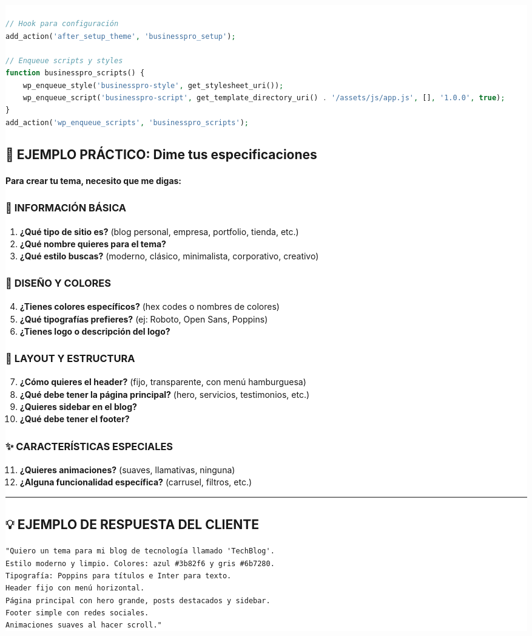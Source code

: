 ```php

// Hook para configuración
add_action('after_setup_theme', 'businesspro_setup');

// Enqueue scripts y styles
function businesspro_scripts() {
    wp_enqueue_style('businesspro-style', get_stylesheet_uri());
    wp_enqueue_script('businesspro-script', get_template_directory_uri() . '/assets/js/app.js', [], '1.0.0', true);
}
add_action('wp_enqueue_scripts', 'businesspro_scripts');
```

## 🎯 **EJEMPLO PRÁCTICO: Dime tus especificaciones**

**Para crear tu tema, necesito que me digas:**

### 📝 **INFORMACIÓN BÁSICA**
1. **¿Qué tipo de sitio es?** (blog personal, empresa, portfolio, tienda, etc.)
2. **¿Qué nombre quieres para el tema?**
3. **¿Qué estilo buscas?** (moderno, clásico, minimalista, corporativo, creativo)

### 🎨 **DISEÑO Y COLORES**
4. **¿Tienes colores específicos?** (hex codes o nombres de colores)
5. **¿Qué tipografías prefieres?** (ej: Roboto, Open Sans, Poppins)
6. **¿Tienes logo o descripción del logo?**

### 📐 **LAYOUT Y ESTRUCTURA**
7. **¿Cómo quieres el header?** (fijo, transparente, con menú hamburguesa)
8. **¿Qué debe tener la página principal?** (hero, servicios, testimonios, etc.)
9. **¿Quieres sidebar en el blog?**
10. **¿Qué debe tener el footer?**

### ✨ **CARACTERÍSTICAS ESPECIALES**
11. **¿Quieres animaciones?** (suaves, llamativas, ninguna)
12. **¿Alguna funcionalidad específica?** (carrusel, filtros, etc.)

---

## 💡 **EJEMPLO DE RESPUESTA DEL CLIENTE**

```
"Quiero un tema para mi blog de tecnología llamado 'TechBlog'. 
Estilo moderno y limpio. Colores: azul #3b82f6 y gris #6b7280. 
Tipografía: Poppins para títulos e Inter para texto.
Header fijo con menú horizontal. 
Página principal con hero grande, posts destacados y sidebar.
Footer simple con redes sociales.
Animaciones suaves al hacer scroll."
```
